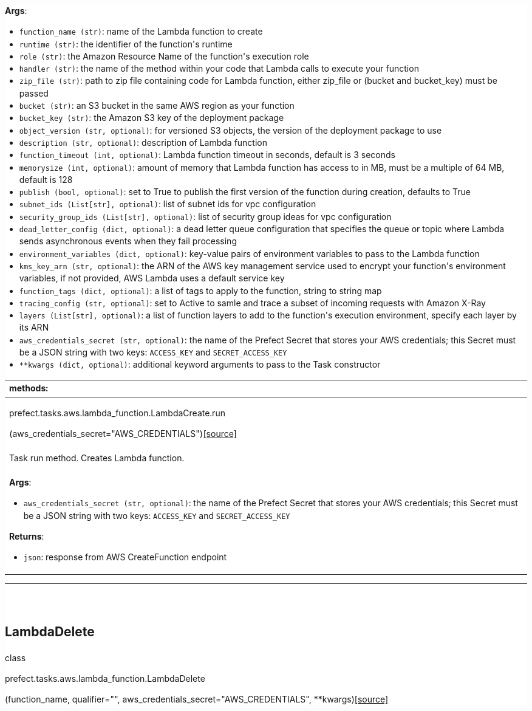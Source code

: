 **Args**:     <ul class="args"><li class="args">`function_name (str)`: name of the Lambda function to create     </li><li class="args">`runtime (str)`: the identifier of the function's runtime     </li><li class="args">`role (str)`: the Amazon Resource Name of the function's execution role     </li><li class="args">`handler (str)`: the name of the method within your code that Lambda calls         to execute your function     </li><li class="args">`zip_file (str)`: path to zip file containing code for Lambda function,         either zip_file or (bucket and bucket_key) must be passed     </li><li class="args">`bucket (str)`: an S3 bucket in the same AWS region as your function     </li><li class="args">`bucket_key (str)`: the Amazon S3 key of the deployment package     </li><li class="args">`object_version (str, optional)`: for versioned S3 objects, the version of the         deployment package to use     </li><li class="args">`description (str, optional)`: description of Lambda function     </li><li class="args">`function_timeout (int, optional)`: Lambda function timeout in seconds, default is 3 seconds     </li><li class="args">`memorysize (int, optional)`: amount of memory that Lambda function has         access to in MB, must be a multiple of 64 MB, default is 128     </li><li class="args">`publish (bool, optional)`: set to True to publish the first version of the         function during creation, defaults to True     </li><li class="args">`subnet_ids (List[str], optional)`: list of subnet ids for vpc         configuration     </li><li class="args">`security_group_ids (List[str], optional)`: list of security         group ideas for vpc configuration     </li><li class="args">`dead_letter_config (dict, optional)`: a dead letter queue configuration that         specifies the queue or topic where Lambda sends asynchronous events         when they fail processing     </li><li class="args">`environment_variables (dict, optional)`: key-value pairs of environment         variables to pass to the Lambda function     </li><li class="args">`kms_key_arn (str, optional)`: the ARN of the AWS key management service used         to encrypt your function's environment variables, if not provided, AWS         Lambda uses a default service key     </li><li class="args">`function_tags (dict, optional)`: a list of tags to apply to the function, string         to string map     </li><li class="args">`tracing_config (str, optional)`: set to Active to samle and trace a         subset of incoming requests with Amazon X-Ray     </li><li class="args">`layers (List[str], optional)`: a list of function layers to add to         the function's execution environment, specify each layer by its ARN     </li><li class="args">`aws_credentials_secret (str, optional)`: the name of the Prefect Secret         that stores your AWS credentials; this Secret must be a JSON string         with two keys: `ACCESS_KEY` and `SECRET_ACCESS_KEY`     </li><li class="args">`**kwargs (dict, optional)`: additional keyword arguments to pass to the         Task constructor</li></ul>

|methods: &nbsp;&nbsp;&nbsp;&nbsp;&nbsp;&nbsp;&nbsp;&nbsp;&nbsp;&nbsp;&nbsp;&nbsp;&nbsp;&nbsp;&nbsp;&nbsp;&nbsp;&nbsp;&nbsp;&nbsp;&nbsp;&nbsp;&nbsp;&nbsp;&nbsp;&nbsp;&nbsp;&nbsp;&nbsp;&nbsp;&nbsp;&nbsp;&nbsp;&nbsp;&nbsp;&nbsp;&nbsp;&nbsp;&nbsp;&nbsp;&nbsp;&nbsp;&nbsp;&nbsp;&nbsp;&nbsp;&nbsp;&nbsp;&nbsp;&nbsp;&nbsp;&nbsp;&nbsp;&nbsp;&nbsp;&nbsp;&nbsp;&nbsp;&nbsp;&nbsp;&nbsp;&nbsp;&nbsp;&nbsp;&nbsp;&nbsp;&nbsp;&nbsp;&nbsp;&nbsp;&nbsp;&nbsp;&nbsp;&nbsp;&nbsp;&nbsp;&nbsp;&nbsp;&nbsp;&nbsp;&nbsp;&nbsp;&nbsp;&nbsp;&nbsp;&nbsp;&nbsp;&nbsp;&nbsp;&nbsp;&nbsp;&nbsp;&nbsp;&nbsp;&nbsp;&nbsp;&nbsp;&nbsp;&nbsp;&nbsp;&nbsp;&nbsp;&nbsp;&nbsp;&nbsp;&nbsp;&nbsp;&nbsp;&nbsp;&nbsp;&nbsp;&nbsp;&nbsp;&nbsp;&nbsp;&nbsp;&nbsp;&nbsp;&nbsp;&nbsp;&nbsp;&nbsp;&nbsp;&nbsp;&nbsp;&nbsp;&nbsp;&nbsp;&nbsp;&nbsp;&nbsp;&nbsp;&nbsp;&nbsp;&nbsp;&nbsp;&nbsp;&nbsp;&nbsp;&nbsp;&nbsp;&nbsp;&nbsp;&nbsp;&nbsp;&nbsp;&nbsp;&nbsp;&nbsp;&nbsp;|
|:----|
 | <div class='method-sig' id='prefect-tasks-aws-lambda-function-lambdacreate-run'><p class="prefect-class">prefect.tasks.aws.lambda_function.LambdaCreate.run</p>(aws_credentials_secret="AWS_CREDENTIALS")<span class="source"><a href="https://github.com/PrefectHQ/prefect/blob/master/src/prefect/tasks/aws/lambda_function.py#L117">[source]</a></span></div>
<p class="methods">Task run method. Creates Lambda function.<br><br>**Args**:     <ul class="args"><li class="args">`aws_credentials_secret (str, optional)`: the name of the Prefect Secret         that stores your AWS credentials; this Secret must be a JSON string         with two keys: `ACCESS_KEY` and `SECRET_ACCESS_KEY`</li></ul>**Returns**:     <ul class="args"><li class="args">`json`: response from AWS CreateFunction endpoint</li></ul></p>|

---
<br>

 ## LambdaDelete
 <div class='class-sig' id='prefect-tasks-aws-lambda-function-lambdadelete'><p class="prefect-sig">class </p><p class="prefect-class">prefect.tasks.aws.lambda_function.LambdaDelete</p>(function_name, qualifier="", aws_credentials_secret="AWS_CREDENTIALS", **kwargs)<span class="source"><a href="https://github.com/PrefectHQ/prefect/blob/master/src/prefect/tasks/aws/lambda_function.py#L164">[source]</a></span></div>
